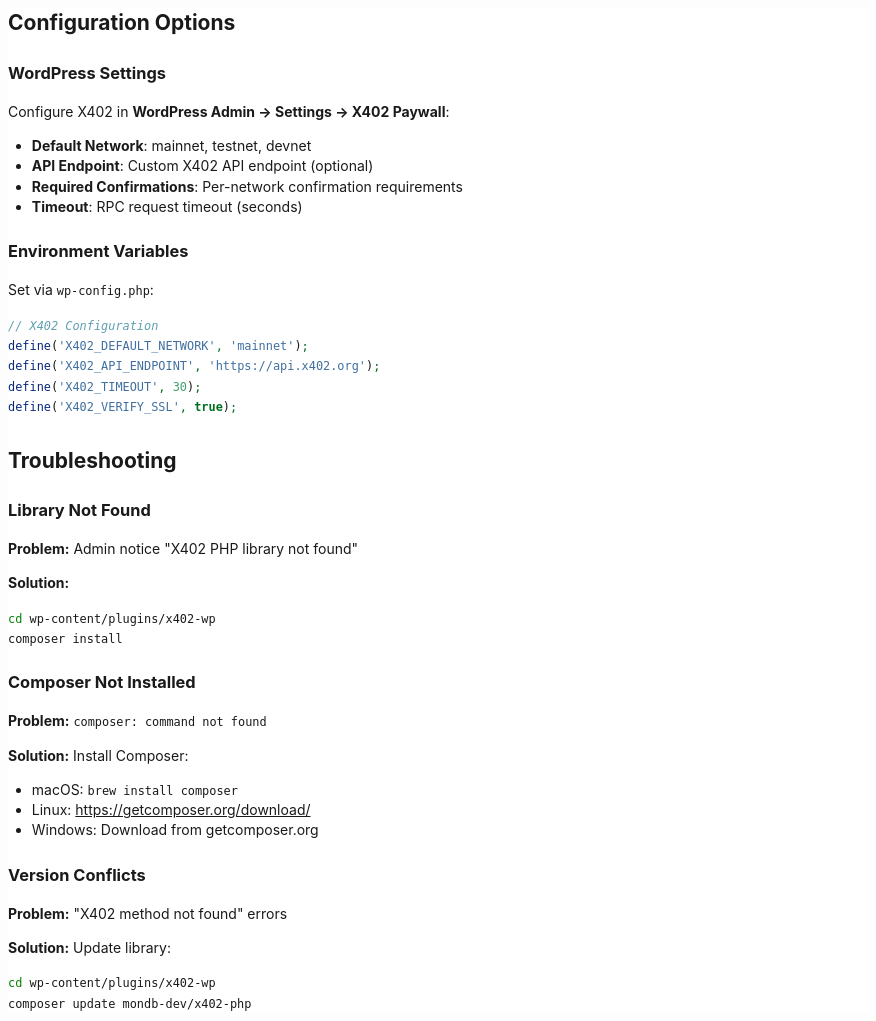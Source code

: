 ## Configuration Options

### WordPress Settings

Configure X402 in **WordPress Admin → Settings → X402 Paywall**:

- **Default Network**: mainnet, testnet, devnet
- **API Endpoint**: Custom X402 API endpoint (optional)
- **Required Confirmations**: Per-network confirmation requirements
- **Timeout**: RPC request timeout (seconds)

### Environment Variables

Set via `wp-config.php`:

```php
// X402 Configuration
define('X402_DEFAULT_NETWORK', 'mainnet');
define('X402_API_ENDPOINT', 'https://api.x402.org');
define('X402_TIMEOUT', 30);
define('X402_VERIFY_SSL', true);
```

## Troubleshooting

### Library Not Found

**Problem:** Admin notice "X402 PHP library not found"

**Solution:**
```bash
cd wp-content/plugins/x402-wp
composer install
```

### Composer Not Installed

**Problem:** `composer: command not found`

**Solution:** Install Composer:
- macOS: `brew install composer`
- Linux: https://getcomposer.org/download/
- Windows: Download from getcomposer.org

### Version Conflicts

**Problem:** "X402 method not found" errors

**Solution:** Update library:
```bash
cd wp-content/plugins/x402-wp
composer update mondb-dev/x402-php
```
